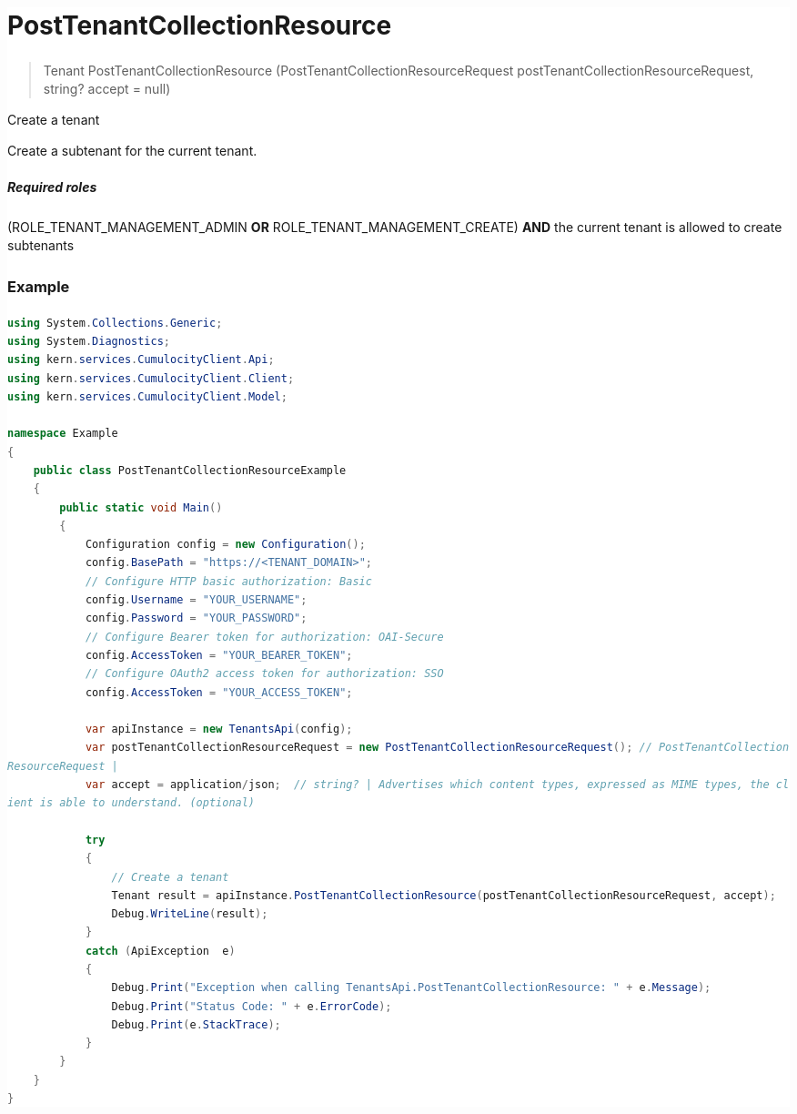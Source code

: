<a name="posttenantcollectionresource"></a>
# **PostTenantCollectionResource**
> Tenant PostTenantCollectionResource (PostTenantCollectionResourceRequest postTenantCollectionResourceRequest, string? accept = null)

Create a tenant

Create a subtenant for the current tenant.  <section><h5>Required roles</h5> (ROLE_TENANT_MANAGEMENT_ADMIN <b>OR</b> ROLE_TENANT_MANAGEMENT_CREATE) <b>AND</b> the current tenant is allowed to create subtenants </section> 

### Example
```csharp
using System.Collections.Generic;
using System.Diagnostics;
using kern.services.CumulocityClient.Api;
using kern.services.CumulocityClient.Client;
using kern.services.CumulocityClient.Model;

namespace Example
{
    public class PostTenantCollectionResourceExample
    {
        public static void Main()
        {
            Configuration config = new Configuration();
            config.BasePath = "https://<TENANT_DOMAIN>";
            // Configure HTTP basic authorization: Basic
            config.Username = "YOUR_USERNAME";
            config.Password = "YOUR_PASSWORD";
            // Configure Bearer token for authorization: OAI-Secure
            config.AccessToken = "YOUR_BEARER_TOKEN";
            // Configure OAuth2 access token for authorization: SSO
            config.AccessToken = "YOUR_ACCESS_TOKEN";

            var apiInstance = new TenantsApi(config);
            var postTenantCollectionResourceRequest = new PostTenantCollectionResourceRequest(); // PostTenantCollectionResourceRequest | 
            var accept = application/json;  // string? | Advertises which content types, expressed as MIME types, the client is able to understand. (optional) 

            try
            {
                // Create a tenant
                Tenant result = apiInstance.PostTenantCollectionResource(postTenantCollectionResourceRequest, accept);
                Debug.WriteLine(result);
            }
            catch (ApiException  e)
            {
                Debug.Print("Exception when calling TenantsApi.PostTenantCollectionResource: " + e.Message);
                Debug.Print("Status Code: " + e.ErrorCode);
                Debug.Print(e.StackTrace);
            }
        }
    }
}
```
